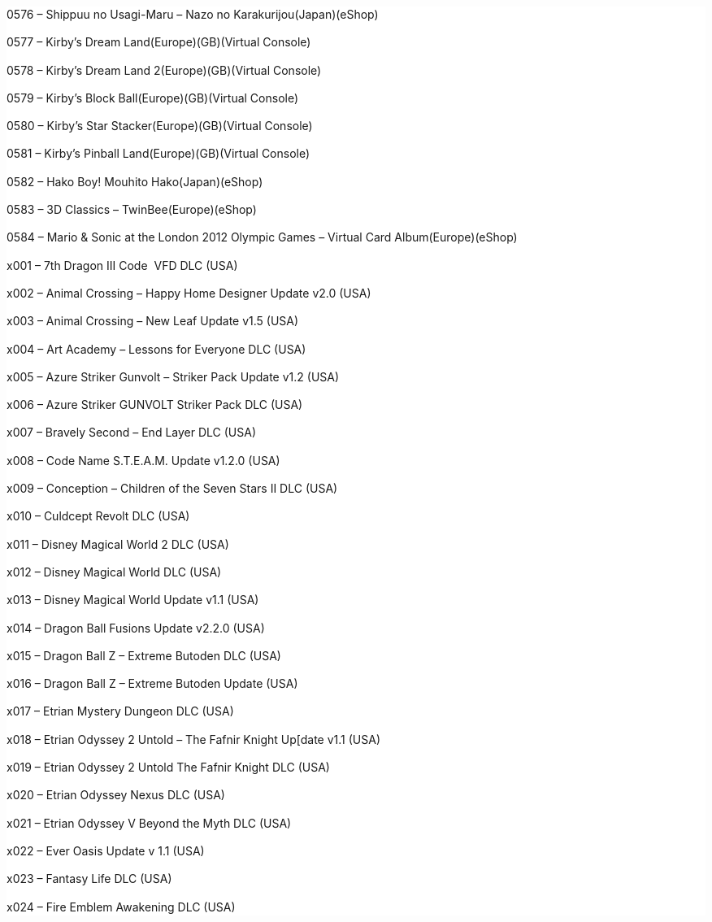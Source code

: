 0576 – Shippuu no Usagi-Maru – Nazo no Karakurijou(Japan)(eShop)

0577 – Kirby’s Dream Land(Europe)(GB)(Virtual Console)

0578 – Kirby’s Dream Land 2(Europe)(GB)(Virtual Console)

0579 – Kirby’s Block Ball(Europe)(GB)(Virtual Console)

0580 – Kirby’s Star Stacker(Europe)(GB)(Virtual Console)

0581 – Kirby’s Pinball Land(Europe)(GB)(Virtual Console)

0582 – Hako Boy! Mouhito Hako(Japan)(eShop)

0583 – 3D Classics – TwinBee(Europe)(eShop)

0584 – Mario &amp; Sonic at the London 2012 Olympic Games – Virtual Card Album(Europe)(eShop)

x001 – 7th Dragon III Code  VFD DLC (USA)

x002 – Animal Crossing – Happy Home Designer Update v2.0 (USA)

x003 – Animal Crossing – New Leaf Update v1.5 (USA)

x004 – Art Academy – Lessons for Everyone DLC (USA)

x005 – Azure Striker Gunvolt – Striker Pack Update v1.2 (USA)

x006 – Azure Striker GUNVOLT Striker Pack DLC (USA)

x007 – Bravely Second – End Layer DLC (USA)

x008 – Code Name S.T.E.A.M. Update v1.2.0 (USA)

x009 – Conception – Children of the Seven Stars II DLC (USA)

x010 – Culdcept Revolt DLC (USA)

x011 – Disney Magical World 2 DLC (USA)

x012 – Disney Magical World DLC (USA)

x013 – Disney Magical World Update v1.1 (USA)

x014 – Dragon Ball Fusions Update v2.2.0 (USA)

x015 – Dragon Ball Z – Extreme Butoden DLC (USA)

x016 – Dragon Ball Z – Extreme Butoden Update (USA)

x017 – Etrian Mystery Dungeon DLC (USA)

x018 – Etrian Odyssey 2 Untold – The Fafnir Knight Up[date v1.1 (USA)

x019 – Etrian Odyssey 2 Untold The Fafnir Knight DLC (USA)

x020 – Etrian Odyssey Nexus DLC (USA)

x021 – Etrian Odyssey V Beyond the Myth DLC (USA)

x022 – Ever Oasis Update v 1.1 (USA)

x023 – Fantasy Life DLC (USA)

x024 – Fire Emblem Awakening DLC (USA)

